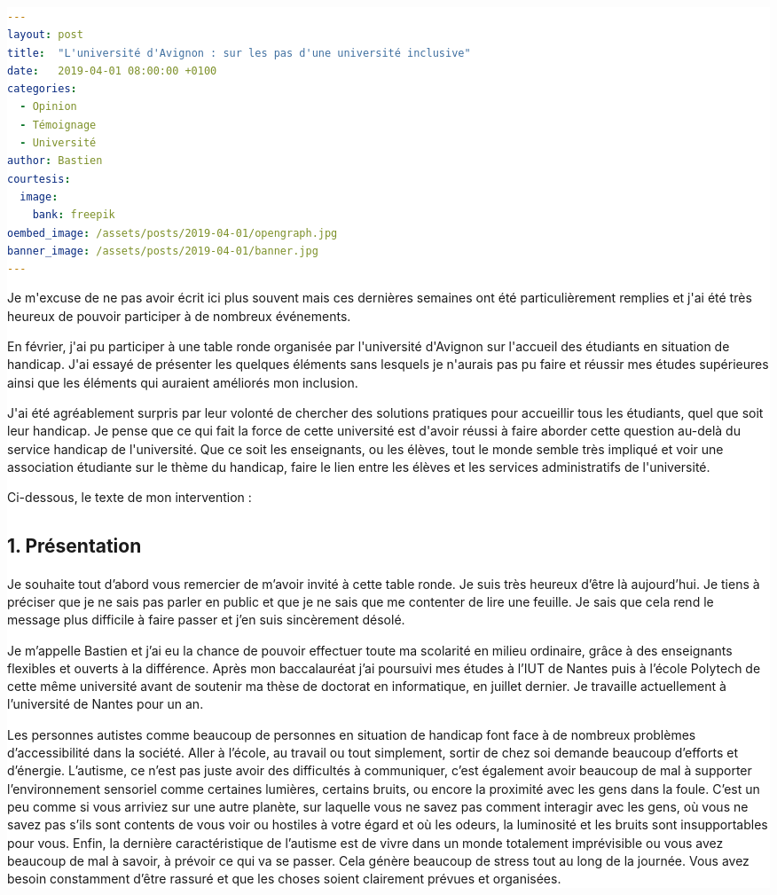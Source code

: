 ```yaml
---
layout: post
title:  "L'université d'Avignon : sur les pas d'une université inclusive"
date:   2019-04-01 08:00:00 +0100
categories:
  - Opinion
  - Témoignage
  - Université
author: Bastien
courtesis:
  image:
    bank: freepik
oembed_image: /assets/posts/2019-04-01/opengraph.jpg
banner_image: /assets/posts/2019-04-01/banner.jpg
---
```


Je m'excuse de ne pas avoir écrit ici plus souvent mais ces dernières semaines ont été particulièrement remplies et j'ai été très heureux de pouvoir participer
à de nombreux événements.

En février, j'ai pu participer à une table ronde organisée par l'université d'Avignon sur l'accueil des étudiants en situation de handicap.
J'ai essayé de présenter les quelques éléments sans lesquels je n'aurais pas pu faire et réussir mes études supérieures ainsi que les éléments qui 
auraient améliorés mon inclusion.

J'ai été agréablement surpris par leur volonté de chercher des solutions pratiques pour accueillir tous les étudiants, quel que soit leur handicap.
Je pense que ce qui fait la force de cette université est d'avoir réussi à faire aborder cette question au-delà du service handicap de l'université.
Que ce soit les enseignants, ou les élèves, tout le monde semble très impliqué et voir une association étudiante sur le thème du handicap,
faire le lien entre les élèves et les services administratifs de l'université.


Ci-dessous, le texte de mon intervention&nbsp;:

## 1. Présentation

Je souhaite tout d’abord vous remercier de m’avoir invité à cette table ronde. Je suis très heureux d’être là aujourd’hui. Je tiens à préciser que je ne sais pas parler en public et que je ne sais que me contenter de lire une feuille. Je sais que cela rend le message plus difficile à faire passer et j’en suis sincèrement désolé.

Je m’appelle Bastien et j’ai eu la chance de pouvoir effectuer toute ma scolarité en milieu ordinaire, grâce à des enseignants flexibles et ouverts à la différence. Après mon baccalauréat j’ai poursuivi mes études à l’IUT de Nantes puis à l’école Polytech de cette même université avant de soutenir ma thèse de doctorat en informatique, en juillet dernier. Je travaille actuellement à l’université de Nantes pour un an.

Les personnes autistes comme beaucoup de personnes en situation de handicap font face à de nombreux problèmes d’accessibilité dans la société. Aller à l’école, au travail ou tout simplement, sortir de chez soi demande beaucoup d’efforts et d’énergie.
L’autisme, ce n’est pas juste avoir des difficultés à communiquer, c’est également avoir beaucoup de mal à supporter l’environnement sensoriel comme certaines lumières, certains bruits, ou encore la proximité avec les gens dans la foule. 
C’est un peu comme si vous arriviez sur une autre planète, sur laquelle vous ne savez pas comment interagir avec les gens, où vous ne savez pas s’ils sont contents de vous voir ou hostiles à votre égard et où les odeurs, la luminosité et les bruits sont insupportables pour vous.
Enfin, la dernière caractéristique de l’autisme est de vivre dans un monde totalement imprévisible ou vous avez beaucoup de mal  à savoir, à prévoir ce qui va se passer.
Cela génère beaucoup de stress tout au long de la journée. Vous avez besoin constamment d’être rassuré et que les choses soient clairement prévues et organisées.
